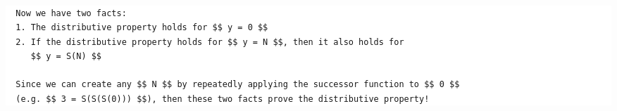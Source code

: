       Now we have two facts:
      1. The distributive property holds for $$ y = 0 $$
      2. If the distributive property holds for $$ y = N $$, then it also holds for
         $$ y = S(N) $$
         
      Since we can create any $$ N $$ by repeatedly applying the successor function to $$ 0 $$
      (e.g. $$ 3 = S(S(S(0))) $$), then these two facts prove the distributive property!